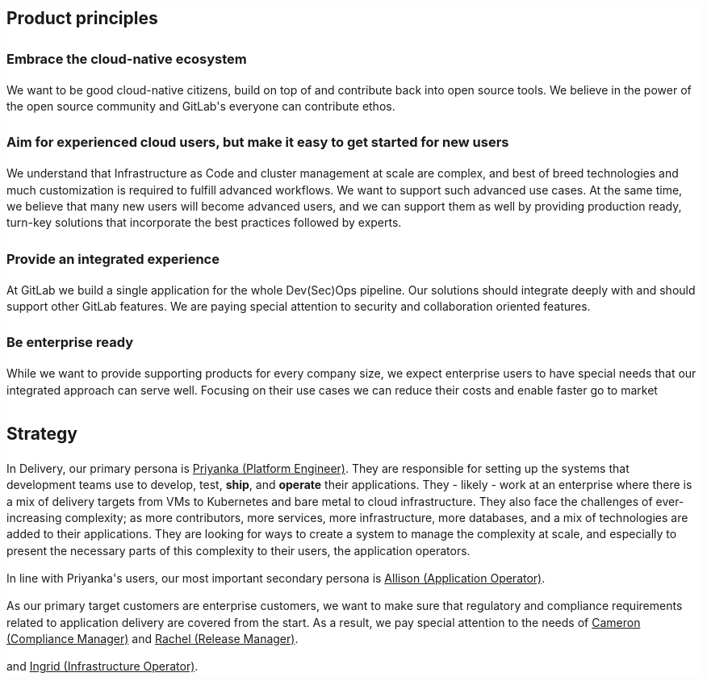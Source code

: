 ## Product principles

### Embrace the cloud-native ecosystem

We want to be good cloud-native citizens, build on top of and contribute back into open source tools. We believe in the power of the open source community and GitLab's everyone can contribute ethos.

### Aim for experienced cloud users, but make it easy to get started for new users

We understand that Infrastructure as Code and cluster management at scale are complex, and best of breed technologies and much customization is required to fulfill advanced workflows. We want to support such advanced use cases. At the same time, we believe that many new users will become advanced users, and we can support them as well by providing production ready, turn-key solutions that incorporate the best practices followed by experts.

### Provide an integrated experience

At GitLab we build a single application for the whole Dev(Sec)Ops pipeline. Our solutions should integrate deeply with and should support other GitLab features. We are paying special attention to security and collaboration oriented features.

### Be enterprise ready

While we want to provide supporting products for every company size, we expect enterprise users to have special needs that our integrated approach can serve well. Focusing on their use cases we can reduce their costs and enable faster go to market

## Strategy

In Delivery, our primary persona is [Priyanka (Platform Engineer)](https://handbook.gitlab.com/handbook/product/personas/#priyanka-platform-engineer). They are responsible for setting up the systems that development teams use to develop, test, **ship**, and **operate** their applications. 
They - likely - work at an enterprise where there is a mix of delivery targets from VMs to Kubernetes and bare metal to cloud infrastructure. 
They also face the challenges of ever-increasing complexity; as more contributors, more services, more infrastructure, more databases, and a mix of technologies are added to their applications. 
They are looking for ways to create a system to manage the complexity at scale, and especially to present the necessary parts of this complexity to their users, the application operators.

In line with Priyanka's users, our most important secondary persona is [Allison (Application Operator)](https://handbook.gitlab.com/handbook/product/personas/#allison-application-ops).

As our primary target customers are enterprise customers, we want to make sure that regulatory and compliance requirements related to application delivery are covered from the start. As a result, we pay special attention to the needs of [Cameron (Compliance Manager)](https://handbook.gitlab.com/handbook/product/personas/#cameron-compliance-manager) and [Rachel (Release Manager)](https://handbook.gitlab.com/handbook/product/personas/#rachel-release-manager).

and [Ingrid (Infrastructure Operator)](https://handbook.gitlab.com/handbook/product/personas/#ingrid-infrastructure-operator). 
